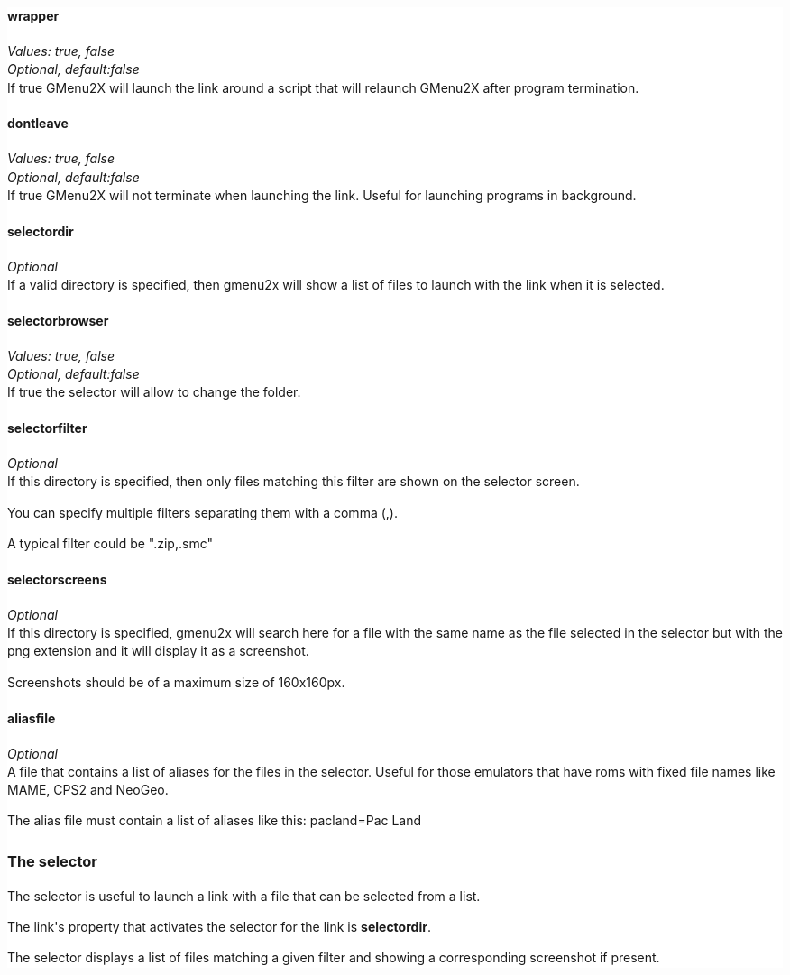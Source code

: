 #### wrapper
*Values: true, false*<br />
*Optional, default:false*<br />
If true GMenu2X will launch the link around a script that will relaunch GMenu2X after program termination.

#### dontleave
*Values: true, false*<br />
*Optional, default:false*<br />
If true GMenu2X will not terminate when launching the link. Useful for launching programs in background.

#### selectordir
*Optional*<br />
If a valid directory is specified, then gmenu2x will show a list of files to launch with the link when it is selected.

#### selectorbrowser
*Values: true, false*<br />
*Optional, default:false*<br />
If true the selector will allow to change the folder.

#### selectorfilter
*Optional*<br />
If this directory is specified, then only files matching this filter are shown on the selector screen.

You can specify multiple filters separating them with a comma (,).

A typical filter could be ".zip,.smc"

#### selectorscreens
*Optional*<br />
If this directory is specified, gmenu2x will search here for a file with the same name as the file selected in the selector but with the png extension and it will display it as a screenshot.

Screenshots should be of a maximum size of 160x160px.

#### aliasfile
*Optional*<br />
A file that contains a list of aliases for the files in the selector. Useful for those emulators that have roms with fixed file names like MAME, CPS2 and NeoGeo.

The alias file must contain a list of aliases like this:
	pacland=Pac Land

### The selector
The selector is useful to launch a link with a file that can be selected from a list.

The link's property that activates the selector for the link is **selectordir**.

The selector displays a list of files matching a given filter and showing a corresponding screenshot if present.
